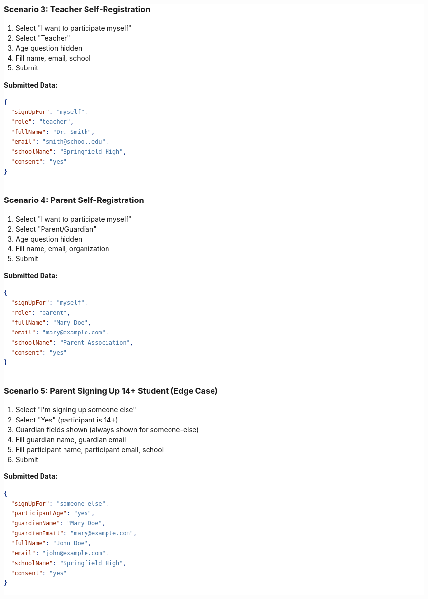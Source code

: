
### Scenario 3: Teacher Self-Registration
1. Select "I want to participate myself"
2. Select "Teacher"
3. Age question hidden
4. Fill name, email, school
5. Submit

**Submitted Data:**
```json
{
  "signUpFor": "myself",
  "role": "teacher",
  "fullName": "Dr. Smith",
  "email": "smith@school.edu",
  "schoolName": "Springfield High",
  "consent": "yes"
}
```

---

### Scenario 4: Parent Self-Registration
1. Select "I want to participate myself"
2. Select "Parent/Guardian"
3. Age question hidden
4. Fill name, email, organization
5. Submit

**Submitted Data:**
```json
{
  "signUpFor": "myself",
  "role": "parent",
  "fullName": "Mary Doe",
  "email": "mary@example.com",
  "schoolName": "Parent Association",
  "consent": "yes"
}
```

---

### Scenario 5: Parent Signing Up 14+ Student (Edge Case)
1. Select "I'm signing up someone else"
2. Select "Yes" (participant is 14+)
3. Guardian fields shown (always shown for someone-else)
4. Fill guardian name, guardian email
5. Fill participant name, participant email, school
6. Submit

**Submitted Data:**
```json
{
  "signUpFor": "someone-else",
  "participantAge": "yes",
  "guardianName": "Mary Doe",
  "guardianEmail": "mary@example.com",
  "fullName": "John Doe",
  "email": "john@example.com",
  "schoolName": "Springfield High",
  "consent": "yes"
}
```

---